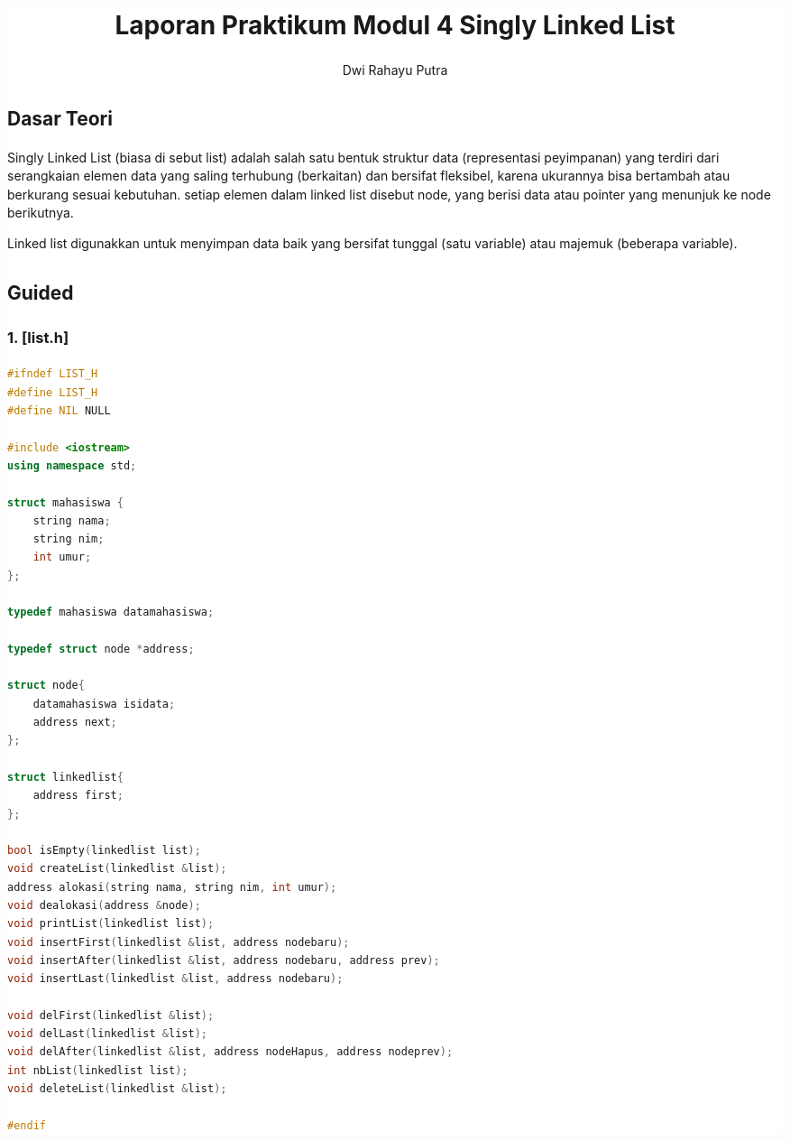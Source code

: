 # <h1 align="center">Laporan Praktikum Modul 4 Singly Linked List </h1>
<p align="center">Dwi Rahayu Putra</p>

## Dasar Teori

Singly Linked List (biasa di sebut list) adalah salah satu bentuk struktur data (representasi peyimpanan) yang terdiri dari serangkaian elemen data yang saling terhubung (berkaitan) dan bersifat fleksibel, karena ukurannya bisa bertambah atau berkurang sesuai kebutuhan. setiap elemen dalam linked list disebut node, yang berisi data atau pointer yang menunjuk ke node berikutnya.

Linked list digunakkan untuk menyimpan data baik yang bersifat tunggal (satu variable) atau majemuk (beberapa variable).

## Guided 

### 1. [list.h]

```C++
#ifndef LIST_H
#define LIST_H
#define NIL NULL

#include <iostream>
using namespace std;

struct mahasiswa {
    string nama;
    string nim;
    int umur;
};

typedef mahasiswa datamahasiswa;

typedef struct node *address;

struct node{
    datamahasiswa isidata;
    address next;
};

struct linkedlist{
    address first;
};

bool isEmpty(linkedlist list);
void createList(linkedlist &list);
address alokasi(string nama, string nim, int umur);
void dealokasi(address &node);
void printList(linkedlist list);
void insertFirst(linkedlist &list, address nodebaru);
void insertAfter(linkedlist &list, address nodebaru, address prev);
void insertLast(linkedlist &list, address nodebaru);

void delFirst(linkedlist &list);
void delLast(linkedlist &list);
void delAfter(linkedlist &list, address nodeHapus, address nodeprev);
int nbList(linkedlist list);
void deleteList(linkedlist &list);

#endif

```